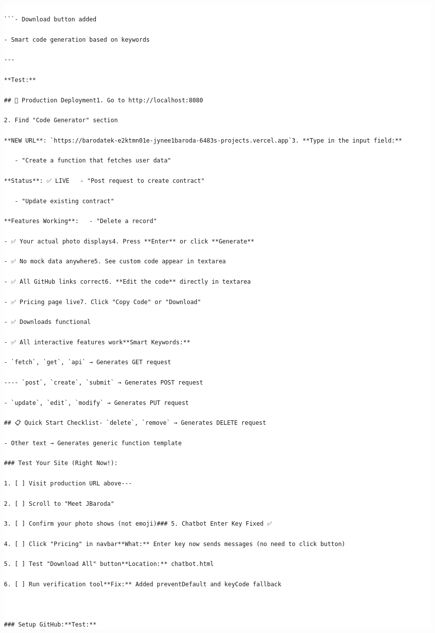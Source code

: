 ```**Test:**

```- Download button added

- Smart code generation based on keywords

---

**Test:**

## 🚀 Production Deployment1. Go to http://localhost:8080

2. Find "Code Generator" section

**NEW URL**: `https://barodatek-e2ktmn01e-jynee1baroda-6483s-projects.vercel.app`3. **Type in the input field:**

   - "Create a function that fetches user data"

**Status**: ✅ LIVE   - "Post request to create contract"

   - "Update existing contract"

**Features Working**:   - "Delete a record"

- ✅ Your actual photo displays4. Press **Enter** or click **Generate**

- ✅ No mock data anywhere5. See custom code appear in textarea

- ✅ All GitHub links correct6. **Edit the code** directly in textarea

- ✅ Pricing page live7. Click "Copy Code" or "Download"

- ✅ Downloads functional

- ✅ All interactive features work**Smart Keywords:**

- `fetch`, `get`, `api` → Generates GET request

---- `post`, `create`, `submit` → Generates POST request

- `update`, `edit`, `modify` → Generates PUT request

## 📋 Quick Start Checklist- `delete`, `remove` → Generates DELETE request

- Other text → Generates generic function template

### Test Your Site (Right Now!):

1. [ ] Visit production URL above---

2. [ ] Scroll to "Meet JBaroda"

3. [ ] Confirm your photo shows (not emoji)### 5. Chatbot Enter Key Fixed ✅

4. [ ] Click "Pricing" in navbar**What:** Enter key now sends messages (no need to click button)

5. [ ] Test "Download All" button**Location:** chatbot.html

6. [ ] Run verification tool**Fix:** Added preventDefault and keyCode fallback



### Setup GitHub:**Test:**
```